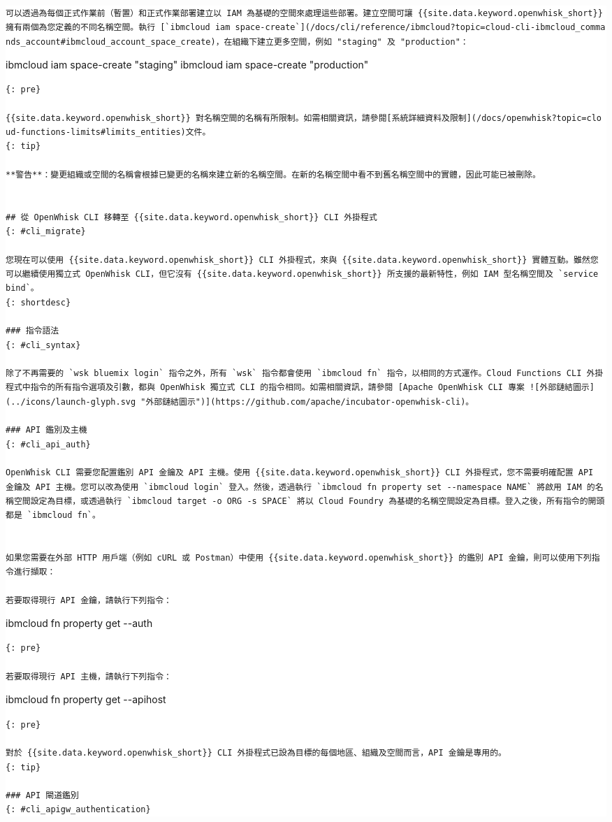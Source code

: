   ```
可以透過為每個正式作業前（暫置）和正式作業部署建立以 IAM 為基礎的空間來處理這些部署。建立空間可讓 {{site.data.keyword.openwhisk_short}} 擁有兩個為您定義的不同名稱空間。執行 [`ibmcloud iam space-create`](/docs/cli/reference/ibmcloud?topic=cloud-cli-ibmcloud_commands_account#ibmcloud_account_space_create)，在組織下建立更多空間，例如 "staging" 及 "production"：

```
ibmcloud iam space-create "staging"
ibmcloud iam space-create "production"
```
{: pre}

{{site.data.keyword.openwhisk_short}} 對名稱空間的名稱有所限制。如需相關資訊，請參閱[系統詳細資料及限制](/docs/openwhisk?topic=cloud-functions-limits#limits_entities)文件。
{: tip}

**警告**：變更組織或空間的名稱會根據已變更的名稱來建立新的名稱空間。在新的名稱空間中看不到舊名稱空間中的實體，因此可能已被刪除。


## 從 OpenWhisk CLI 移轉至 {{site.data.keyword.openwhisk_short}} CLI 外掛程式
{: #cli_migrate}

您現在可以使用 {{site.data.keyword.openwhisk_short}} CLI 外掛程式，來與 {{site.data.keyword.openwhisk_short}} 實體互動。雖然您可以繼續使用獨立式 OpenWhisk CLI，但它沒有 {{site.data.keyword.openwhisk_short}} 所支援的最新特性，例如 IAM 型名稱空間及 `service bind`。
{: shortdesc}

### 指令語法
{: #cli_syntax}

除了不再需要的 `wsk bluemix login` 指令之外，所有 `wsk` 指令都會使用 `ibmcloud fn` 指令，以相同的方式運作。Cloud Functions CLI 外掛程式中指令的所有指令選項及引數，都與 OpenWhisk 獨立式 CLI 的指令相同。如需相關資訊，請參閱 [Apache OpenWhisk CLI 專案 ![外部鏈結圖示](../icons/launch-glyph.svg "外部鏈結圖示")](https://github.com/apache/incubator-openwhisk-cli)。

### API 鑑別及主機
{: #cli_api_auth}

OpenWhisk CLI 需要您配置鑑別 API 金鑰及 API 主機。使用 {{site.data.keyword.openwhisk_short}} CLI 外掛程式，您不需要明確配置 API 金鑰及 API 主機。您可以改為使用 `ibmcloud login` 登入。然後，透過執行 `ibmcloud fn property set --namespace NAME` 將啟用 IAM 的名稱空間設定為目標，或透過執行 `ibmcloud target -o ORG -s SPACE` 將以 Cloud Foundry 為基礎的名稱空間設定為目標。登入之後，所有指令的開頭都是 `ibmcloud fn`。


如果您需要在外部 HTTP 用戶端（例如 cURL 或 Postman）中使用 {{site.data.keyword.openwhisk_short}} 的鑑別 API 金鑰，則可以使用下列指令進行擷取：

若要取得現行 API 金鑰，請執行下列指令：
```
ibmcloud fn property get --auth
```
{: pre}

若要取得現行 API 主機，請執行下列指令：
```
ibmcloud fn property get --apihost
```
{: pre}

對於 {{site.data.keyword.openwhisk_short}} CLI 外掛程式已設為目標的每個地區、組織及空間而言，API 金鑰是專用的。
{: tip}

### API 閘道鑑別
{: #cli_apigw_authentication}

```